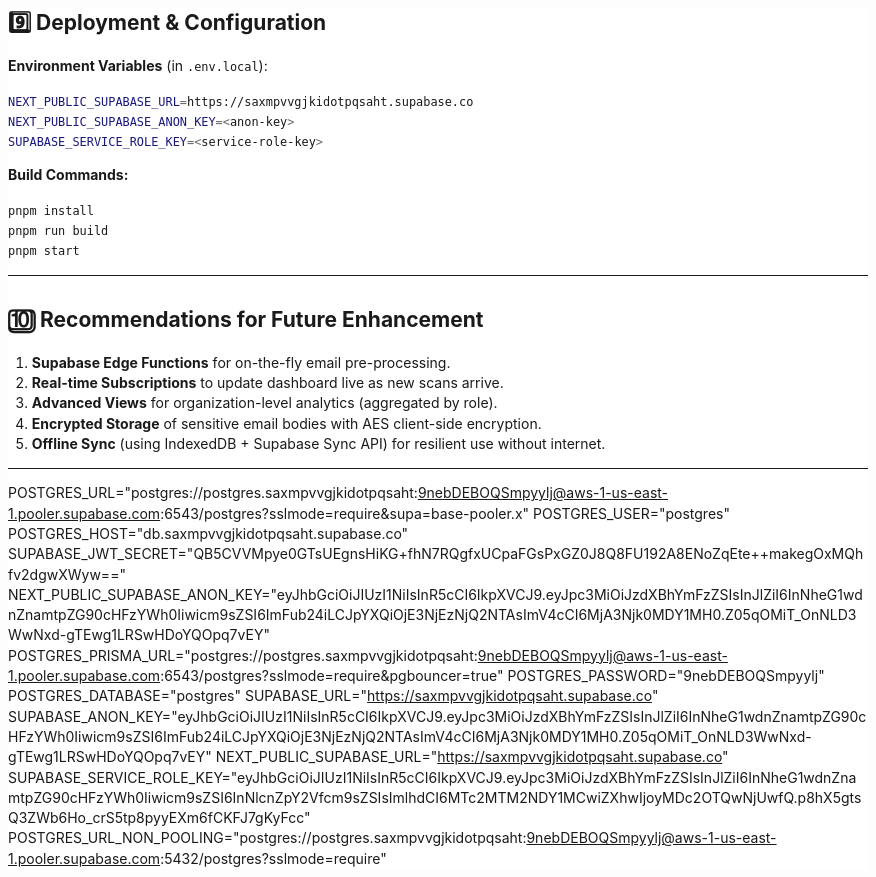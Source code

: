 
## 9️⃣ Deployment & Configuration

**Environment Variables** (in `.env.local`):

```bash
NEXT_PUBLIC_SUPABASE_URL=https://saxmpvvgjkidotpqsaht.supabase.co
NEXT_PUBLIC_SUPABASE_ANON_KEY=<anon-key>
SUPABASE_SERVICE_ROLE_KEY=<service-role-key>
```

**Build Commands:**

```bash
pnpm install  
pnpm run build  
pnpm start
```

---

## 🔟 Recommendations for Future Enhancement

1. **Supabase Edge Functions** for on-the-fly email pre-processing.
2. **Real-time Subscriptions** to update dashboard live as new scans arrive.
3. **Advanced Views** for organization-level analytics (aggregated by role).
4. **Encrypted Storage** of sensitive email bodies with AES client-side encryption.
5. **Offline Sync** (using IndexedDB + Supabase Sync API) for resilient use without internet.

---
POSTGRES_URL="postgres://postgres.saxmpvvgjkidotpqsaht:9nebDEBOQSmpyylj@aws-1-us-east-1.pooler.supabase.com:6543/postgres?sslmode=require&supa=base-pooler.x"
POSTGRES_USER="postgres"
POSTGRES_HOST="db.saxmpvvgjkidotpqsaht.supabase.co"
SUPABASE_JWT_SECRET="QB5CVVMpye0GTsUEgnsHiKG+fhN7RQgfxUCpaFGsPxGZ0J8Q8FU192A8ENoZqEte++makegOxMQhfv2dgwXWyw=="
NEXT_PUBLIC_SUPABASE_ANON_KEY="eyJhbGciOiJIUzI1NiIsInR5cCI6IkpXVCJ9.eyJpc3MiOiJzdXBhYmFzZSIsInJlZiI6InNheG1wdnZnamtpZG90cHFzYWh0Iiwicm9sZSI6ImFub24iLCJpYXQiOjE3NjEzNjQ2NTAsImV4cCI6MjA3Njk0MDY1MH0.Z05qOMiT_OnNLD3WwNxd-gTEwg1LRSwHDoYQOpq7vEY"
POSTGRES_PRISMA_URL="postgres://postgres.saxmpvvgjkidotpqsaht:9nebDEBOQSmpyylj@aws-1-us-east-1.pooler.supabase.com:6543/postgres?sslmode=require&pgbouncer=true"
POSTGRES_PASSWORD="9nebDEBOQSmpyylj"
POSTGRES_DATABASE="postgres"
SUPABASE_URL="https://saxmpvvgjkidotpqsaht.supabase.co"
SUPABASE_ANON_KEY="eyJhbGciOiJIUzI1NiIsInR5cCI6IkpXVCJ9.eyJpc3MiOiJzdXBhYmFzZSIsInJlZiI6InNheG1wdnZnamtpZG90cHFzYWh0Iiwicm9sZSI6ImFub24iLCJpYXQiOjE3NjEzNjQ2NTAsImV4cCI6MjA3Njk0MDY1MH0.Z05qOMiT_OnNLD3WwNxd-gTEwg1LRSwHDoYQOpq7vEY"
NEXT_PUBLIC_SUPABASE_URL="https://saxmpvvgjkidotpqsaht.supabase.co"
SUPABASE_SERVICE_ROLE_KEY="eyJhbGciOiJIUzI1NiIsInR5cCI6IkpXVCJ9.eyJpc3MiOiJzdXBhYmFzZSIsInJlZiI6InNheG1wdnZnamtpZG90cHFzYWh0Iiwicm9sZSI6InNlcnZpY2Vfcm9sZSIsImlhdCI6MTc2MTM2NDY1MCwiZXhwIjoyMDc2OTQwNjUwfQ.p8hX5gtsQ3ZWb6Ho_crS5tp8pyyEXm6fCKFJ7gKyFcc"
POSTGRES_URL_NON_POOLING="postgres://postgres.saxmpvvgjkidotpqsaht:9nebDEBOQSmpyylj@aws-1-us-east-1.pooler.supabase.com:5432/postgres?sslmode=require"